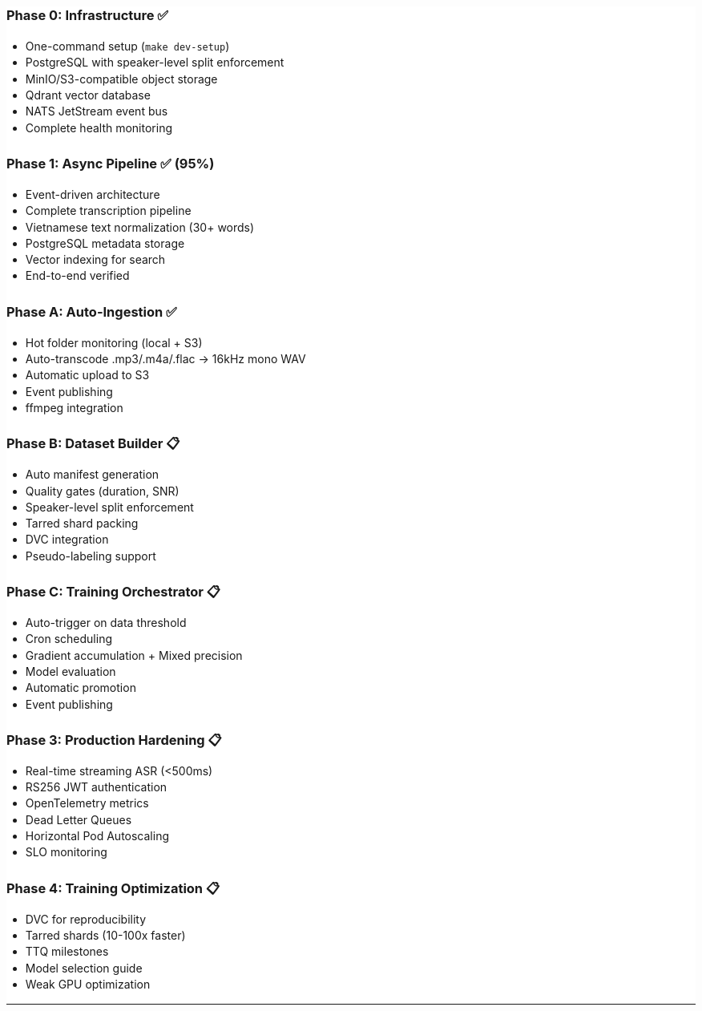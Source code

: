 ### Phase 0: Infrastructure ✅
- One-command setup (`make dev-setup`)
- PostgreSQL with speaker-level split enforcement
- MinIO/S3-compatible object storage
- Qdrant vector database
- NATS JetStream event bus
- Complete health monitoring

### Phase 1: Async Pipeline ✅ (95%)
- Event-driven architecture
- Complete transcription pipeline
- Vietnamese text normalization (30+ words)
- PostgreSQL metadata storage
- Vector indexing for search
- End-to-end verified

### Phase A: Auto-Ingestion ✅
- Hot folder monitoring (local + S3)
- Auto-transcode .mp3/.m4a/.flac → 16kHz mono WAV
- Automatic upload to S3
- Event publishing
- ffmpeg integration

### Phase B: Dataset Builder 📋
- Auto manifest generation
- Quality gates (duration, SNR)
- Speaker-level split enforcement
- Tarred shard packing
- DVC integration
- Pseudo-labeling support

### Phase C: Training Orchestrator 📋
- Auto-trigger on data threshold
- Cron scheduling
- Gradient accumulation + Mixed precision
- Model evaluation
- Automatic promotion
- Event publishing

### Phase 3: Production Hardening 📋
- Real-time streaming ASR (<500ms)
- RS256 JWT authentication
- OpenTelemetry metrics
- Dead Letter Queues
- Horizontal Pod Autoscaling
- SLO monitoring

### Phase 4: Training Optimization 📋
- DVC for reproducibility
- Tarred shards (10-100x faster)
- TTQ milestones
- Model selection guide
- Weak GPU optimization

---